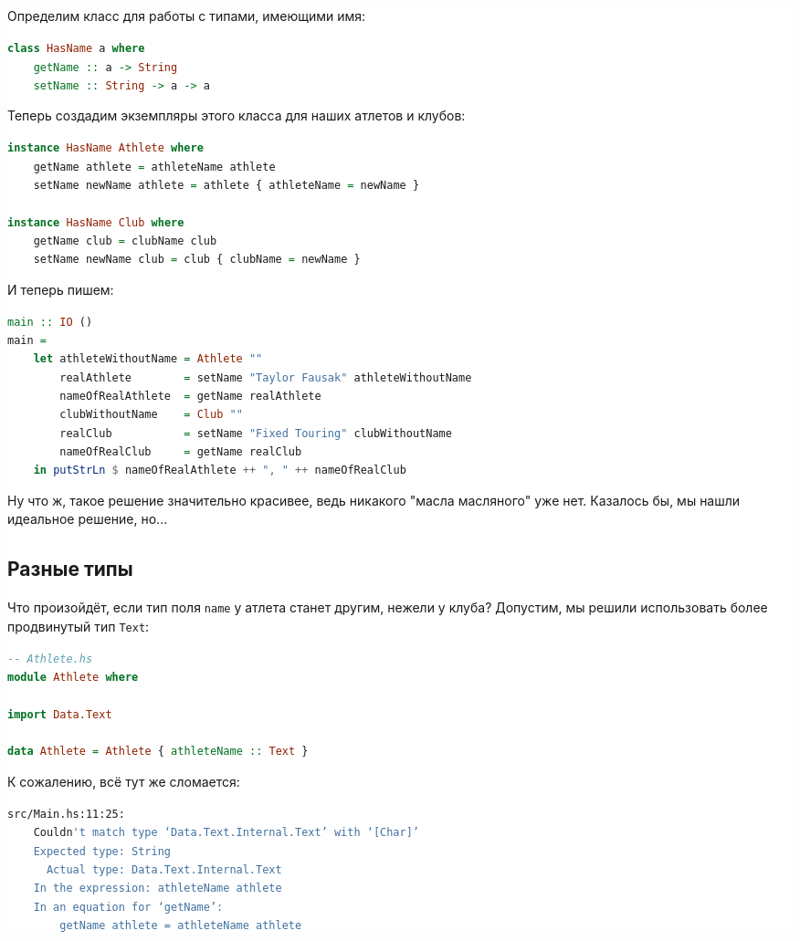 Определим класс для работы с типами, имеющими имя:

```haskell
class HasName a where
    getName :: a -> String
    setName :: String -> a -> a
```

Теперь создадим экземпляры этого класса для наших атлетов и клубов:

```haskell
instance HasName Athlete where
    getName athlete = athleteName athlete
    setName newName athlete = athlete { athleteName = newName }

instance HasName Club where
    getName club = clubName club
    setName newName club = club { clubName = newName }
```

И теперь пишем:

```haskell
main :: IO ()
main =
    let athleteWithoutName = Athlete ""
        realAthlete        = setName "Taylor Fausak" athleteWithoutName
        nameOfRealAthlete  = getName realAthlete
        clubWithoutName    = Club ""
        realClub           = setName "Fixed Touring" clubWithoutName
        nameOfRealClub     = getName realClub
    in putStrLn $ nameOfRealAthlete ++ ", " ++ nameOfRealClub
```

Ну что ж, такое решение значительно красивее, ведь никакого "масла масляного" уже нет. Казалось бы, мы нашли идеальное решение, но...

## Разные типы

Что произойдёт, если тип поля `name` у атлета станет другим, нежели у клуба? Допустим, мы решили использовать более продвинутый тип `Text`:

```haskell
-- Athlete.hs
module Athlete where

import Data.Text

data Athlete = Athlete { athleteName :: Text }
```

К сожалению, всё тут же сломается:

```bash
src/Main.hs:11:25:
    Couldn't match type ‘Data.Text.Internal.Text’ with ‘[Char]’
    Expected type: String
      Actual type: Data.Text.Internal.Text
    In the expression: athleteName athlete
    In an equation for ‘getName’:
        getName athlete = athleteName athlete
```
